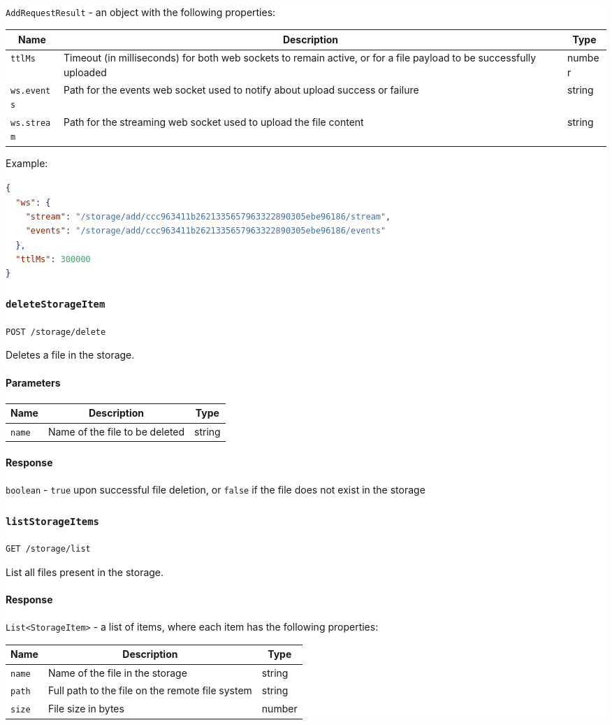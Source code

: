 `AddRequestResult` - an object with the following properties:

| Name        | Description                                                                                                                           | Type   |
| ----------- | ------------------------------------------------------------------------------------------------------------------------------------- | ------ |
| `ttlMs`     | Timeout (in milliseconds) for both web sockets to remain active, or for a file payload to be successfully uploaded | number |
| `ws.events` | Path for the events web socket used to notify about upload success or failure                                                         | string |
| `ws.stream` | Path for the streaming web socket used to upload the file content                                                                     | string |

Example:

```json
{
  "ws": {
    "stream": "/storage/add/ccc963411b2621335657963322890305ebe96186/stream",
    "events": "/storage/add/ccc963411b2621335657963322890305ebe96186/events"
  },
  "ttlMs": 300000
}
```

### `deleteStorageItem`

```
POST /storage/delete
```

Deletes a file in the storage.

#### Parameters

| Name   | Description                    | Type   |
| ------ | ------------------------------ | ------ |
| `name` | Name of the file to be deleted | string |

#### Response

`boolean` - `true` upon successful file deletion, or `false` if the file does not exist in
the storage

### `listStorageItems`

```
GET /storage/list
```

List all files present in the storage.

#### Response

`List<StorageItem>` - a list of items, where each item has the following properties:

| Name   | Description                                     | Type   |
| ------ | ----------------------------------------------- | ------ |
| `name` | Name of the file in the storage                 | string |
| `path` | Full path to the file on the remote file system | string |
| `size` | File size in bytes                              | number |
